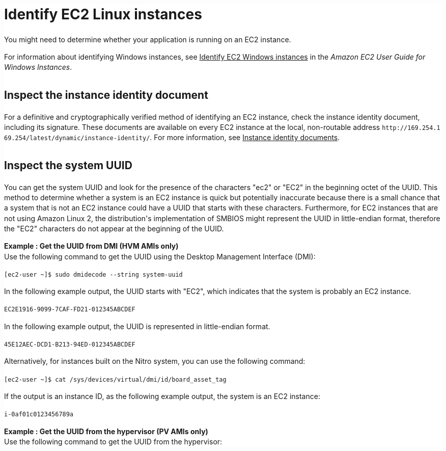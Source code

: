 # Identify EC2 Linux instances<a name="identify_ec2_instances"></a>

You might need to determine whether your application is running on an EC2 instance\.

For information about identifying Windows instances, see [Identify EC2 Windows instances](https://docs.aws.amazon.com/AWSEC2/latest/WindowsGuide/identify_ec2_instances.html) in the *Amazon EC2 User Guide for Windows Instances*\.

## Inspect the instance identity document<a name="inspect-document"></a>

For a definitive and cryptographically verified method of identifying an EC2 instance, check the instance identity document, including its signature\. These documents are available on every EC2 instance at the local, non\-routable address `http://169.254.169.254/latest/dynamic/instance-identity/`\. For more information, see [Instance identity documents](instance-identity-documents.md)\.

## Inspect the system UUID<a name="inspect-uuid"></a>

You can get the system UUID and look for the presence of the characters "ec2" or "EC2" in the beginning octet of the UUID\. This method to determine whether a system is an EC2 instance is quick but potentially inaccurate because there is a small chance that a system that is not an EC2 instance could have a UUID that starts with these characters\. Furthermore, for EC2 instances that are not using Amazon Linux 2, the distribution's implementation of SMBIOS might represent the UUID in little\-endian format, therefore the "EC2" characters do not appear at the beginning of the UUID\.

**Example : Get the UUID from DMI \(HVM AMIs only\)**  
Use the following command to get the UUID using the Desktop Management Interface \(DMI\):  

```
[ec2-user ~]$ sudo dmidecode --string system-uuid
```
In the following example output, the UUID starts with "EC2", which indicates that the system is probably an EC2 instance\.  

```
EC2E1916-9099-7CAF-FD21-012345ABCDEF
```
In the following example output, the UUID is represented in little\-endian format\.  

```
45E12AEC-DCD1-B213-94ED-012345ABCDEF
```
Alternatively, for instances built on the Nitro system, you can use the following command:  

```
[ec2-user ~]$ cat /sys/devices/virtual/dmi/id/board_asset_tag
```
If the output is an instance ID, as the following example output, the system is an EC2 instance:  

```
i-0af01c0123456789a
```

**Example : Get the UUID from the hypervisor \(PV AMIs only\)**  
Use the following command to get the UUID from the hypervisor:  
